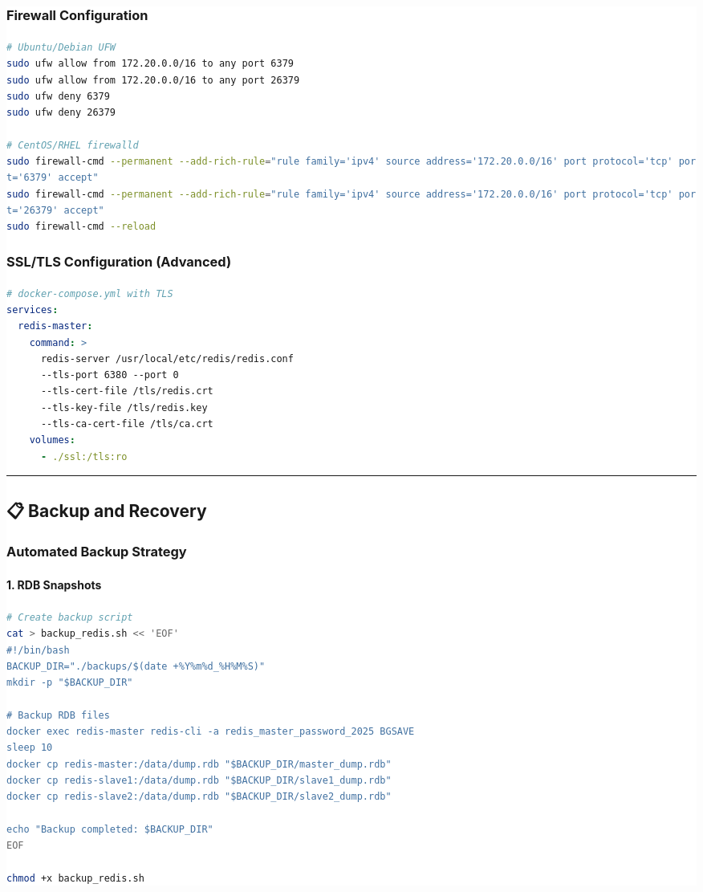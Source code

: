 ### Firewall Configuration

```bash
# Ubuntu/Debian UFW
sudo ufw allow from 172.20.0.0/16 to any port 6379
sudo ufw allow from 172.20.0.0/16 to any port 26379
sudo ufw deny 6379
sudo ufw deny 26379

# CentOS/RHEL firewalld
sudo firewall-cmd --permanent --add-rich-rule="rule family='ipv4' source address='172.20.0.0/16' port protocol='tcp' port='6379' accept"
sudo firewall-cmd --permanent --add-rich-rule="rule family='ipv4' source address='172.20.0.0/16' port protocol='tcp' port='26379' accept"
sudo firewall-cmd --reload
```

### SSL/TLS Configuration (Advanced)

```yaml
# docker-compose.yml with TLS
services:
  redis-master:
    command: >
      redis-server /usr/local/etc/redis/redis.conf
      --tls-port 6380 --port 0
      --tls-cert-file /tls/redis.crt
      --tls-key-file /tls/redis.key
      --tls-ca-cert-file /tls/ca.crt
    volumes:
      - ./ssl:/tls:ro
```

---

## 📋 **Backup and Recovery**

### Automated Backup Strategy

#### 1. **RDB Snapshots**

```bash
# Create backup script
cat > backup_redis.sh << 'EOF'
#!/bin/bash
BACKUP_DIR="./backups/$(date +%Y%m%d_%H%M%S)"
mkdir -p "$BACKUP_DIR"

# Backup RDB files
docker exec redis-master redis-cli -a redis_master_password_2025 BGSAVE
sleep 10
docker cp redis-master:/data/dump.rdb "$BACKUP_DIR/master_dump.rdb"
docker cp redis-slave1:/data/dump.rdb "$BACKUP_DIR/slave1_dump.rdb"
docker cp redis-slave2:/data/dump.rdb "$BACKUP_DIR/slave2_dump.rdb"

echo "Backup completed: $BACKUP_DIR"
EOF

chmod +x backup_redis.sh
```
